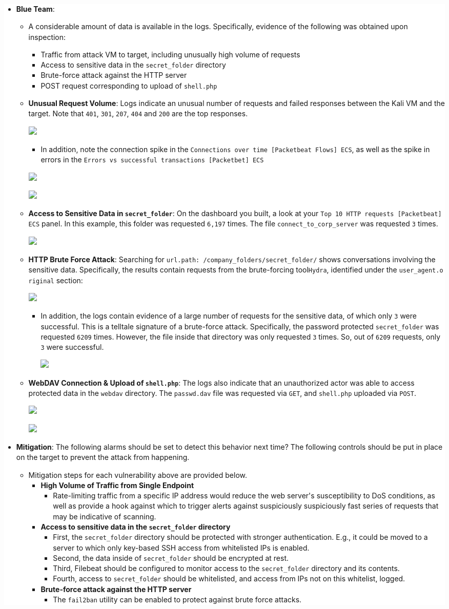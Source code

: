 - **Blue Team**:   
  - A considerable amount of data is available in the logs. Specifically, evidence of the following was obtained upon inspection:
    - Traffic from attack VM to target, including unusually high volume of requests
    - Access to sensitive data in the `secret_folder` directory
    - Brute-force attack against the HTTP server
    - POST request corresponding to upload of `shell.php`

  - **Unusual Request Volume**: Logs indicate an unusual number of requests and failed responses between the Kali VM and the target. Note that `401`, `301`, `207`, `404` and `200` are the top responses.

    ![](../Images/Status-codes.png)

    - In addition, note the connection spike in the `Connections over time [Packetbeat Flows] ECS`, as well as the spike in errors in the `Errors vs successful transactions [Packetbet] ECS`

    ![](../Images/Connection-spike.png)

    ![](../Images/Error-spike.png)

  - **Access to Sensitive Data in `secret_folder`**: On the dashboard you built, a look at your `Top 10 HTTP requests [Packetbeat] ECS` panel. In this example, this folder was requested `6,197` times. The file `connect_to_corp_server` was requested `3` times.

    ![](../Images/Top-folders.png)

  - **HTTP Brute Force Attack**: Searching for `url.path: /company_folders/secret_folder/` shows conversations involving the sensitive data. Specifically, the results contain requests from the brute-forcing tool`Hydra`, identified under the `user_agent.original` section:

      ![](../Images/Hydra-Evidence.png)

    - In addition, the logs contain evidence of a large number of requests for the sensitive data, of which only `3` were successful. This is a telltale signature of a brute-force attack. Specifically, the password protected `secret_folder` was requested `6209` times. However, the file inside that directory was only requested `3` times. So, out of `6209` requests, only `3` were successful. 

      ![](../Images/secret-folder.png) 

  - **WebDAV Connection & Upload of `shell.php`**: The logs also indicate that an unauthorized actor was able to access protected data in the `webdav` directory. The `passwd.dav` file was requested via `GET`, and `shell.php` uploaded via `POST`.

      ![](../Images/webdav.png)

      ![](../Images/WebDav-pie.png)

- **Mitigation**: The following alarms should be set to detect this behavior next time? The following controls should be put in place on the target to prevent the attack from happening.

  - Mitigation steps for each vulnerability above are provided below.
    - **High Volume of Traffic from Single Endpoint**
      - Rate-limiting traffic from a specific IP address would reduce the web server's susceptibility to DoS conditions, as well as provide a hook against which to trigger alerts against suspiciously suspiciously fast series of requests that may be indicative of scanning.
    - **Access to sensitive data in the `secret_folder` directory**
      - First, the `secret_folder` directory should be protected with stronger authentication. E.g., it could be moved to a server to which only key-based SSH access from whitelisted IPs is enabled.
      - Second, the data inside of `secret_folder` should be encrypted at rest.
      - Third, Filebeat should be configured to monitor access to the `secret_folder` directory and its contents.
      - Fourth, access to `secret_folder` should be whitelisted, and access from IPs not on this whitelist, logged.
    - **Brute-force attack against the HTTP server**
      - The `fail2ban` utility can be enabled to protect against brute force attacks.